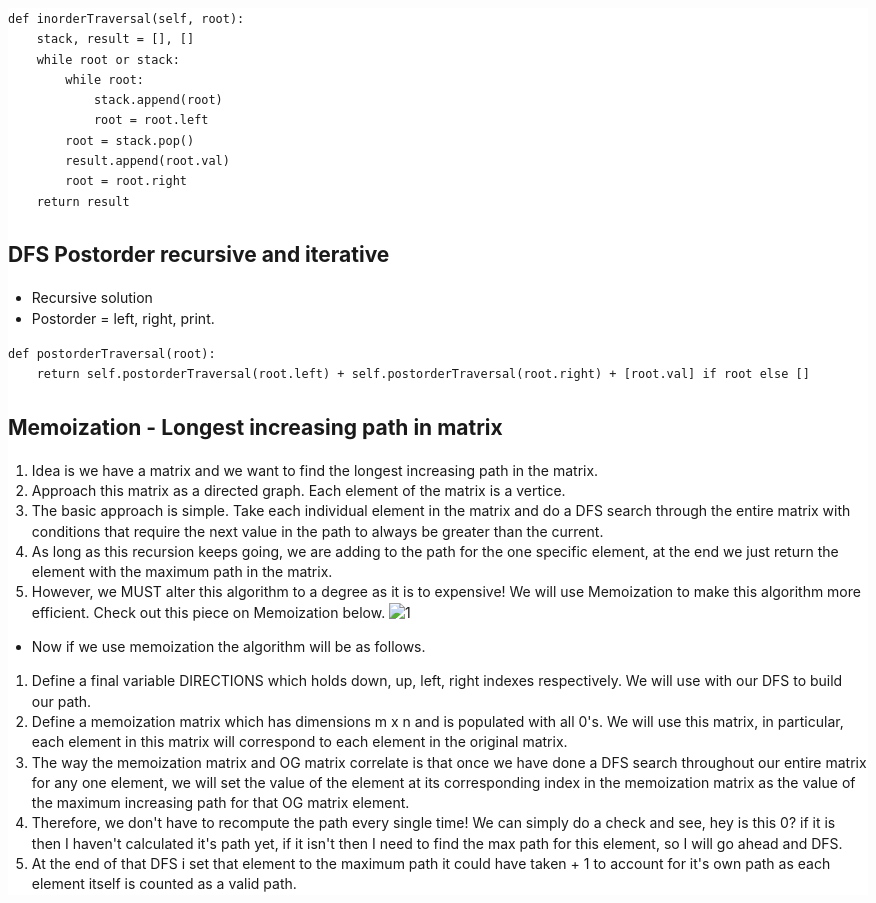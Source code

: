 ```
def inorderTraversal(self, root):
    stack, result = [], []
    while root or stack:
        while root:
            stack.append(root)
            root = root.left
        root = stack.pop()
        result.append(root.val)
        root = root.right
    return result
```

## DFS Postorder recursive and iterative

- Recursive solution
- Postorder = left, right, print.

```
def postorderTraversal(root):
    return self.postorderTraversal(root.left) + self.postorderTraversal(root.right) + [root.val] if root else []
```

## Memoization - Longest increasing path in matrix

1. Idea is we have a matrix and we want to find the longest increasing path in the matrix.
2. Approach this matrix as a directed graph. Each element of the matrix is a vertice.
3. The basic approach is simple. Take each individual element in the matrix and do a DFS search through the entire matrix with conditions that require the next value in the path to always be greater than the current.
4. As long as this recursion keeps going, we are adding to the path for the one specific element, at the end we just return the element with the maximum path in the matrix.
5. However, we MUST alter this algorithm to a degree as it is to expensive! We will use Memoization to make this algorithm more efficient. Check out this piece on Memoization below.
   ![1](https://user-images.githubusercontent.com/57751792/111094053-3e830400-859f-11eb-9b64-9db1387626c1.jpg)

- Now if we use memoization the algorithm will be as follows.

1. Define a final variable DIRECTIONS which holds down, up, left, right indexes respectively. We will use with our DFS to build our path.
2. Define a memoization matrix which has dimensions m x n and is populated with all 0's. We will use this matrix, in particular, each element in this matrix will correspond to each element in the original matrix.
3. The way the memoization matrix and OG matrix correlate is that once we have done a DFS search throughout our entire matrix for any one element, we will set the value of the element at its corresponding index in the memoization matrix as the value of the maximum increasing path for that OG matrix element.
4. Therefore, we don't have to recompute the path every single time! We can simply do a check and see, hey is this 0? if it is then I haven't calculated it's path yet, if it isn't then I need to find the max path for this element, so I will go ahead and DFS.
5. At the end of that DFS i set that element to the maximum path it could have taken + 1 to account for it's own path as each element itself is counted as a valid path.
